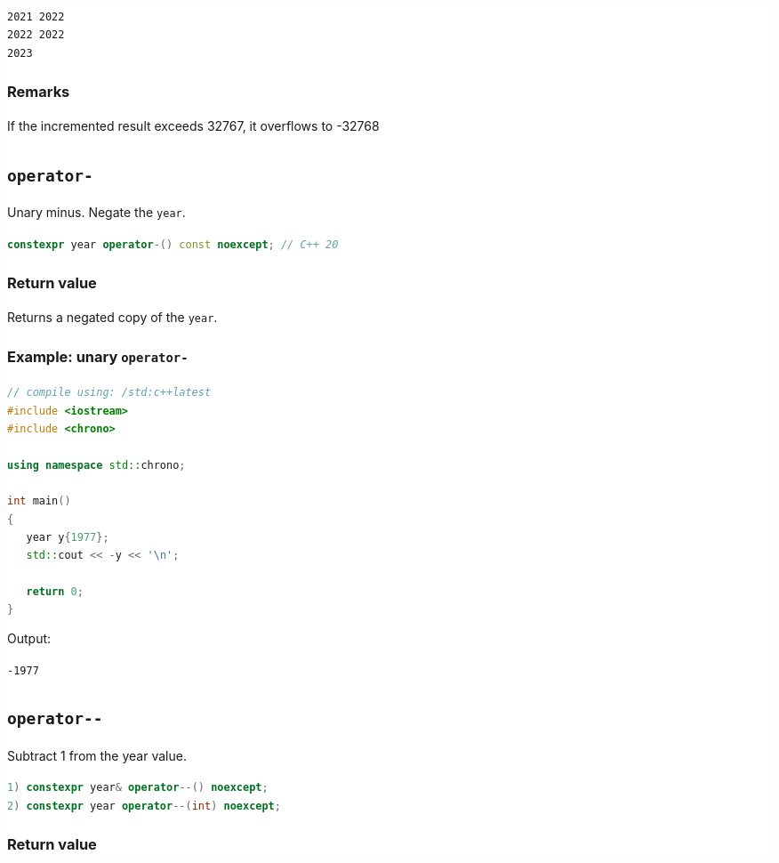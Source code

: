 ```output
2021 2022
2022 2022
2023
```

### Remarks

If the incremented result exceeds 32767, it overflows to -32768

## <a name="op_unary-"></a> `operator-`

Unary minus. Negate the `year`.

```cpp
constexpr year operator-() const noexcept; // C++ 20
```

### Return value

Returns a negated copy of the `year`.

### Example: unary `operator-`

```cpp
// compile using: /std:c++latest
#include <iostream>
#include <chrono>

using namespace std::chrono;

int main()
{
   year y{1977};
   std::cout << -y << '\n';

   return 0;
}
```

Output:

```output
-1977
```

## <a name="op_--"></a> `operator--`

Subtract 1 from the year value.

```cpp
1) constexpr year& operator--() noexcept;
2) constexpr year operator--(int) noexcept;
```

### Return value
